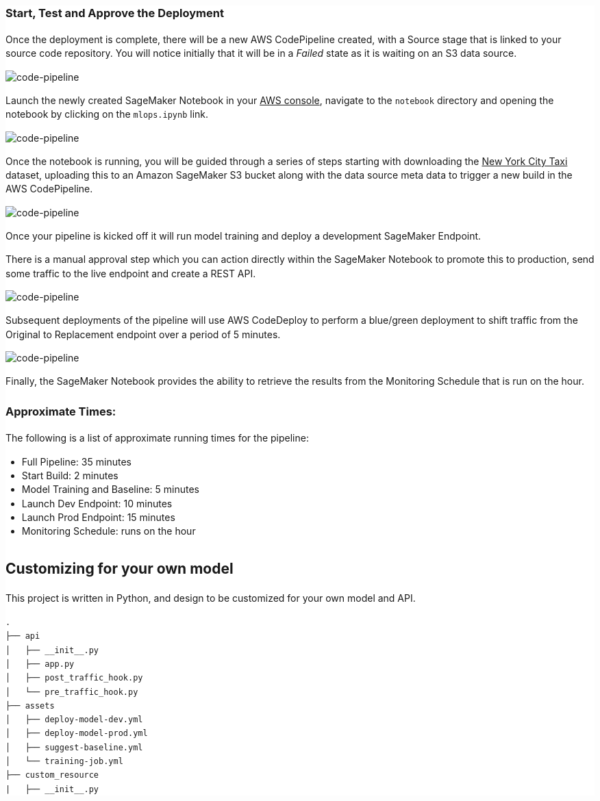 ###  Start, Test and Approve the Deployment

Once the deployment is complete, there will be a new AWS CodePipeline created, with a Source stage that is linked to your source code repository. You will notice initially that it will be in a *Failed* state as it is waiting on an S3 data source.

![code-pipeline](docs/data-source-before.png)

Launch the newly created SageMaker Notebook in your [AWS console](https://aws.amazon.com/getting-started/hands-on/build-train-deploy-machine-learning-model-sagemaker/), navigate to the `notebook` directory and opening the notebook by clicking on the `mlops.ipynb` link.

![code-pipeline](docs/sagemaker-notebook.png)

Once the notebook is running, you will be guided through a series of steps starting with downloading the  [New York City Taxi](https://registry.opendata.aws/nyc-tlc-trip-records-pds/) dataset, uploading this to an Amazon SageMaker S3 bucket along with the data source meta data to trigger a new build in the AWS CodePipeline.

![code-pipeline](docs/datasource-after.png)

Once your pipeline is kicked off it will run model training and deploy a development SageMaker Endpoint.  

There is a manual approval step which you can action directly within the SageMaker Notebook to promote this to production, send some traffic to the live endpoint and create a REST API.

![code-pipeline](docs/cloud-formation.png)

Subsequent deployments of the pipeline will use AWS CodeDeploy to perform a blue/green deployment to shift traffic from the Original to Replacement endpoint over a period of 5 minutes.

![code-pipeline](docs/code-deploy.gif)

Finally, the SageMaker Notebook provides the ability to retrieve the results from the Monitoring Schedule that is run on the hour.

###  Approximate Times:

The following is a list of approximate running times for the pipeline:

* Full Pipeline: 35 minutes
* Start Build: 2 minutes
* Model Training and Baseline: 5 minutes
* Launch Dev Endpoint: 10 minutes
* Launch Prod Endpoint: 15 minutes
* Monitoring Schedule: runs on the hour

## Customizing for your own model

This project is written in Python, and design to be customized for your own model and API.

```
.
├── api
│   ├── __init__.py
│   ├── app.py
│   ├── post_traffic_hook.py
│   └── pre_traffic_hook.py
├── assets
│   ├── deploy-model-dev.yml
│   ├── deploy-model-prod.yml
│   ├── suggest-baseline.yml
│   └── training-job.yml
├── custom_resource
|   ├── __init__.py
```